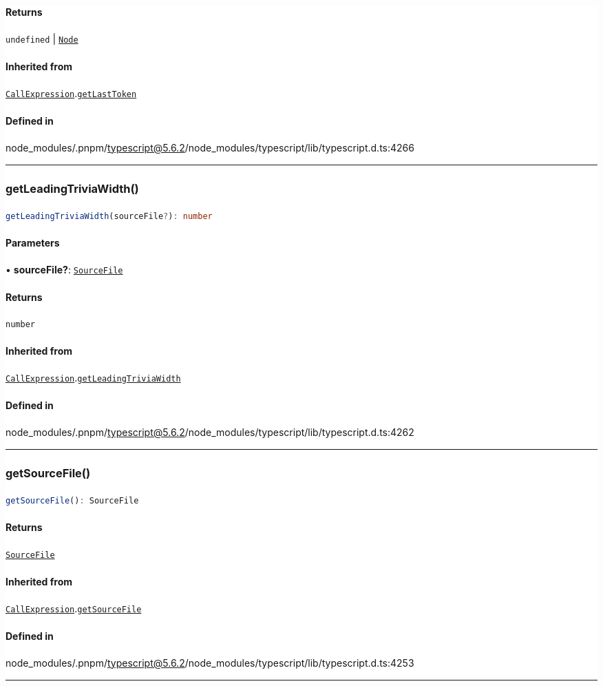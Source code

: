 #### Returns

`undefined` \| [`Node`](Node.md)

#### Inherited from

[`CallExpression`](CallExpression.md).[`getLastToken`](CallExpression.md#getlasttoken)

#### Defined in

node\_modules/.pnpm/typescript@5.6.2/node\_modules/typescript/lib/typescript.d.ts:4266

***

### getLeadingTriviaWidth()

```ts
getLeadingTriviaWidth(sourceFile?): number
```

#### Parameters

• **sourceFile?**: [`SourceFile`](SourceFile.md)

#### Returns

`number`

#### Inherited from

[`CallExpression`](CallExpression.md).[`getLeadingTriviaWidth`](CallExpression.md#getleadingtriviawidth)

#### Defined in

node\_modules/.pnpm/typescript@5.6.2/node\_modules/typescript/lib/typescript.d.ts:4262

***

### getSourceFile()

```ts
getSourceFile(): SourceFile
```

#### Returns

[`SourceFile`](SourceFile.md)

#### Inherited from

[`CallExpression`](CallExpression.md).[`getSourceFile`](CallExpression.md#getsourcefile)

#### Defined in

node\_modules/.pnpm/typescript@5.6.2/node\_modules/typescript/lib/typescript.d.ts:4253

***
